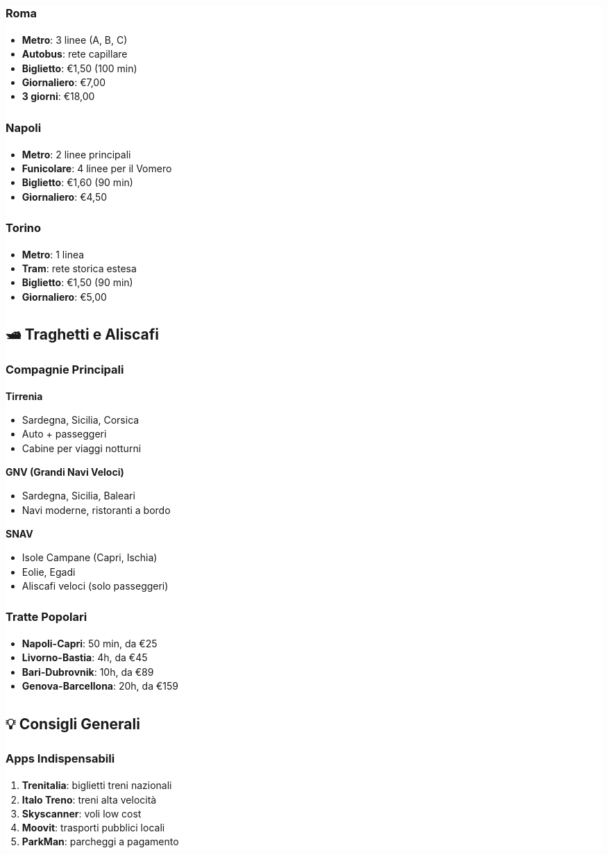 ### Roma
- **Metro**: 3 linee (A, B, C)
- **Autobus**: rete capillare
- **Biglietto**: €1,50 (100 min)
- **Giornaliero**: €7,00
- **3 giorni**: €18,00

### Napoli
- **Metro**: 2 linee principali
- **Funicolare**: 4 linee per il Vomero
- **Biglietto**: €1,60 (90 min)
- **Giornaliero**: €4,50

### Torino
- **Metro**: 1 linea
- **Tram**: rete storica estesa
- **Biglietto**: €1,50 (90 min)
- **Giornaliero**: €5,00

## 🛥️ Traghetti e Aliscafi

### Compagnie Principali
**Tirrenia**
- Sardegna, Sicilia, Corsica
- Auto + passeggeri
- Cabine per viaggi notturni

**GNV (Grandi Navi Veloci)**
- Sardegna, Sicilia, Baleari
- Navi moderne, ristoranti a bordo

**SNAV**
- Isole Campane (Capri, Ischia)
- Eolie, Egadi
- Aliscafi veloci (solo passeggeri)

### Tratte Popolari
- **Napoli-Capri**: 50 min, da €25
- **Livorno-Bastia**: 4h, da €45
- **Bari-Dubrovnik**: 10h, da €89
- **Genova-Barcellona**: 20h, da €159

## 💡 Consigli Generali

### Apps Indispensabili
1. **Trenitalia**: biglietti treni nazionali
2. **Italo Treno**: treni alta velocità
3. **Skyscanner**: voli low cost
4. **Moovit**: trasporti pubblici locali
5. **ParkMan**: parcheggi a pagamento

